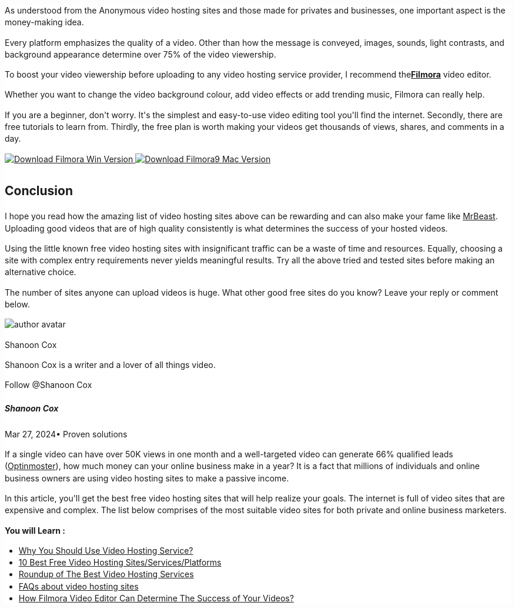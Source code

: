 As understood from the Anonymous video hosting sites and those made for privates and businesses, one important aspect is the money-making idea.

Every platform emphasizes the quality of a video. Other than how the message is conveyed, images, sounds, light contrasts, and background appearance determine over 75% of the video viewership.

To boost your video viewership before uploading to any video hosting service provider, I recommend the[**Filmora**](https://tools.techidaily.com/wondershare/filmora/download/) video editor.

Whether you want to change the video background colour, add video effects or add trending music, Filmora can really help.

If you are a beginner, don't worry. It's the simplest and easy-to-use video editing tool you'll find the internet. Secondly, there are free tutorials to learn from. Thirdly, the free plan is worth making your videos get thousands of views, shares, and comments in a day.

[![Download Filmora  Win Version](https://images.wondershare.com/filmora/guide/download-btn-win.jpg) ](https://tools.techidaily.com/wondershare/filmora/download/) [![Download Filmora9 Mac Version](https://images.wondershare.com/filmora/guide/download-btn-mac.jpg) ](https://tools.techidaily.com/wondershare/filmora/download/)

## Conclusion

I hope you read how the amazing list of video hosting sites above can be rewarding and can also make your fame like [MrBeast](https://www.youtube.com/channel/UCX6OQ3DkcsbYNE6H8uQQuVA). Uploading good videos that are of high quality consistently is what determines the success of your hosted videos.

Using the little known free video hosting sites with insignificant traffic can be a waste of time and resources. Equally, choosing a site with complex entry requirements never yields meaningful results. Try all the above tried and tested sites before making an alternative choice.

The number of sites anyone can upload videos is huge. What other good free sites do you know? Leave your reply or comment below.

![author avatar](https://images.wondershare.com/filmora/article-images/shannon-cox.jpg)

Shanoon Cox

Shanoon Cox is a writer and a lover of all things video.

Follow @Shanoon Cox

##### Shanoon Cox

 Mar 27, 2024• Proven solutions

If a single video can have over 50K views in one month and a well-targeted video can generate 66% qualified leads ([Optinmoster](https://optinmonster.com/video-marketing-statistics-what-you-must-know/)), how much money can your online business make in a year? It is a fact that millions of individuals and online business owners are using video hosting sites to make a passive income.

In this article, you'll get the best free video hosting sites that will help realize your goals. The internet is full of video sites that are expensive and complex. The list below comprises of the most suitable video sites for both private and online business marketers.

**You will Learn :**

* [Why You Should Use Video Hosting Service?](#part1)
* [10 Best Free Video Hosting Sites/Services/Platforms](#part2)
* [Roundup of The Best Video Hosting Services](#part3)
* [FAQs about video hosting sites](#part4)
* [How Filmora Video Editor Can Determine The Success of Your Videos?](#part5)
